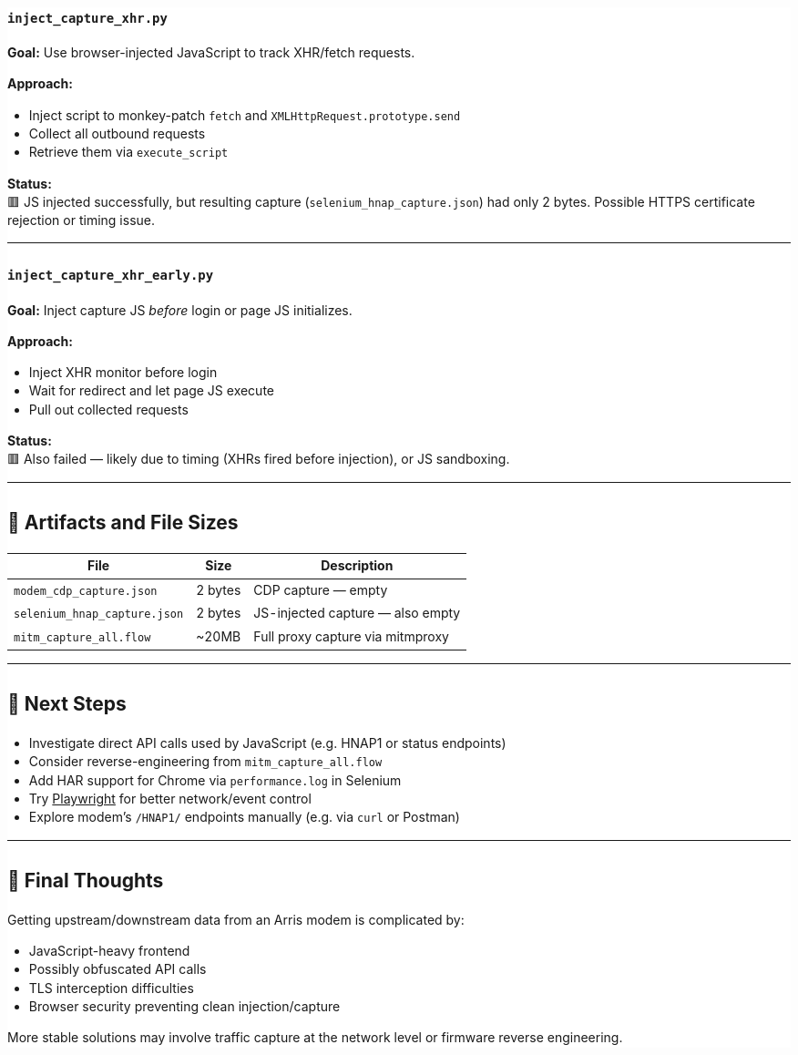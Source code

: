 
### `inject_capture_xhr.py`
**Goal:** Use browser-injected JavaScript to track XHR/fetch requests.

**Approach:**
- Inject script to monkey-patch `fetch` and `XMLHttpRequest.prototype.send`
- Collect all outbound requests
- Retrieve them via `execute_script`

**Status:**  
🟥 JS injected successfully, but resulting capture (`selenium_hnap_capture.json`) had only 2 bytes. Possible HTTPS certificate rejection or timing issue.

---

### `inject_capture_xhr_early.py`
**Goal:** Inject capture JS _before_ login or page JS initializes.

**Approach:**
- Inject XHR monitor before login
- Wait for redirect and let page JS execute
- Pull out collected requests

**Status:**  
🟥 Also failed — likely due to timing (XHRs fired before injection), or JS sandboxing.

---

## 📂 Artifacts and File Sizes

| File                     | Size     | Description                          |
|--------------------------|----------|--------------------------------------|
| `modem_cdp_capture.json` | 2 bytes  | CDP capture — empty                  |
| `selenium_hnap_capture.json` | 2 bytes | JS-injected capture — also empty     |
| `mitm_capture_all.flow`  | ~20MB    | Full proxy capture via mitmproxy     |

---

## 📌 Next Steps

- Investigate direct API calls used by JavaScript (e.g. HNAP1 or status endpoints)
- Consider reverse-engineering from `mitm_capture_all.flow`
- Add HAR support for Chrome via `performance.log` in Selenium
- Try [Playwright](https://playwright.dev/python/) for better network/event control
- Explore modem’s `/HNAP1/` endpoints manually (e.g. via `curl` or Postman)

---

## 🧠 Final Thoughts

Getting upstream/downstream data from an Arris modem is complicated by:
- JavaScript-heavy frontend
- Possibly obfuscated API calls
- TLS interception difficulties
- Browser security preventing clean injection/capture

More stable solutions may involve traffic capture at the network level or firmware reverse engineering.

